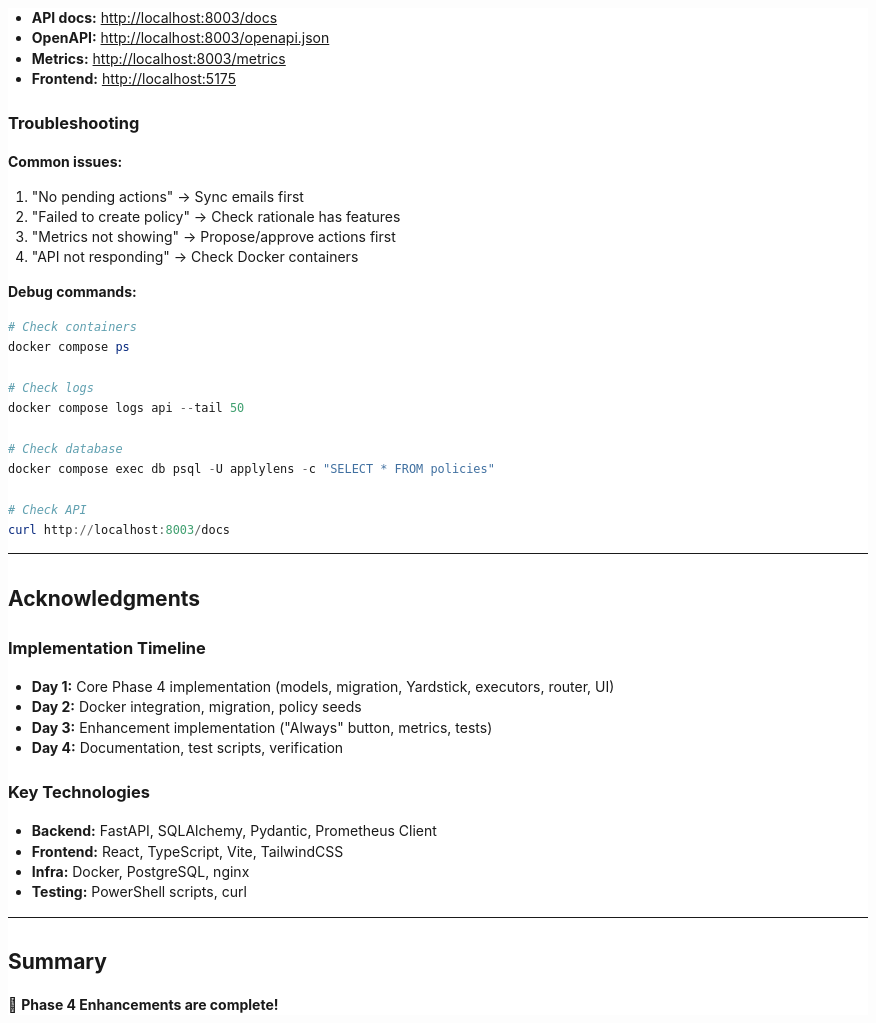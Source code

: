 - **API docs:** <http://localhost:8003/docs>
- **OpenAPI:** <http://localhost:8003/openapi.json>
- **Metrics:** <http://localhost:8003/metrics>
- **Frontend:** <http://localhost:5175>

### Troubleshooting

**Common issues:**

1. "No pending actions" → Sync emails first
2. "Failed to create policy" → Check rationale has features
3. "Metrics not showing" → Propose/approve actions first
4. "API not responding" → Check Docker containers

**Debug commands:**

```powershell
# Check containers
docker compose ps

# Check logs
docker compose logs api --tail 50

# Check database
docker compose exec db psql -U applylens -c "SELECT * FROM policies"

# Check API
curl http://localhost:8003/docs
```

---

## Acknowledgments

### Implementation Timeline

- **Day 1:** Core Phase 4 implementation (models, migration, Yardstick, executors, router, UI)
- **Day 2:** Docker integration, migration, policy seeds
- **Day 3:** Enhancement implementation ("Always" button, metrics, tests)
- **Day 4:** Documentation, test scripts, verification

### Key Technologies

- **Backend:** FastAPI, SQLAlchemy, Pydantic, Prometheus Client
- **Frontend:** React, TypeScript, Vite, TailwindCSS
- **Infra:** Docker, PostgreSQL, nginx
- **Testing:** PowerShell scripts, curl

---

## Summary

🎉 **Phase 4 Enhancements are complete!**
